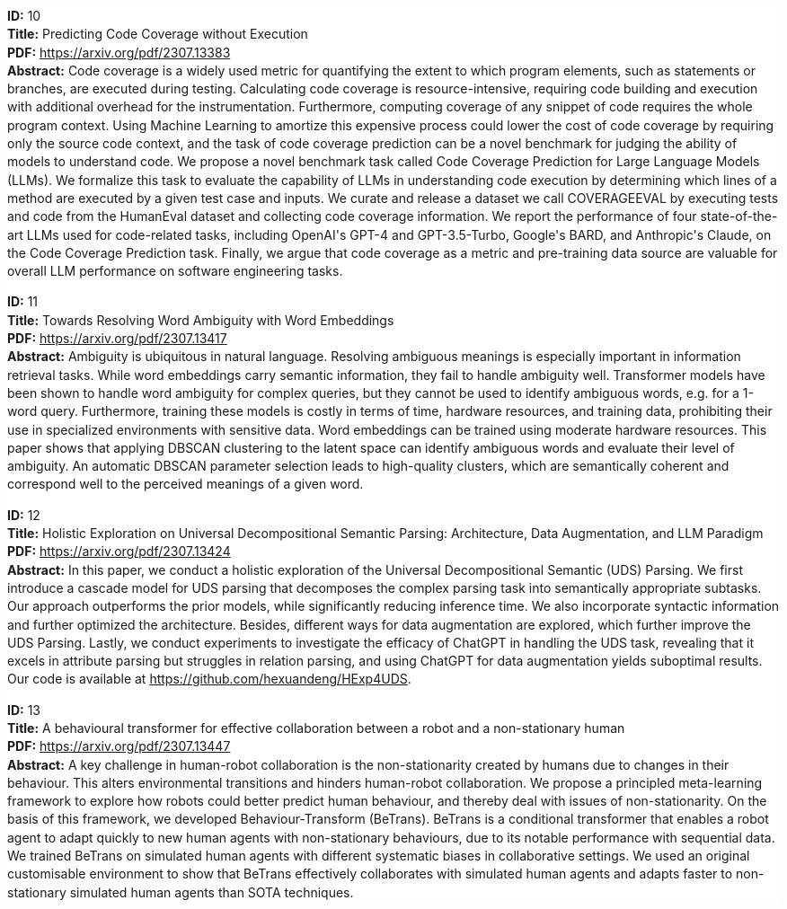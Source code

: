 **ID:** 10  
**Title:** Predicting Code Coverage without Execution  
**PDF:** https://arxiv.org/pdf/2307.13383  
**Abstract:** Code coverage is a widely used metric for quantifying the extent to which program elements, such as statements or branches, are executed during testing. Calculating code coverage is resource-intensive, requiring code building and execution with additional overhead for the instrumentation. Furthermore, computing coverage of any snippet of code requires the whole program context. Using Machine Learning to amortize this expensive process could lower the cost of code coverage by requiring only the source code context, and the task of code coverage prediction can be a novel benchmark for judging the ability of models to understand code. We propose a novel benchmark task called Code Coverage Prediction for Large Language Models (LLMs). We formalize this task to evaluate the capability of LLMs in understanding code execution by determining which lines of a method are executed by a given test case and inputs. We curate and release a dataset we call COVERAGEEVAL by executing tests and code from the HumanEval dataset and collecting code coverage information. We report the performance of four state-of-the-art LLMs used for code-related tasks, including OpenAI's GPT-4 and GPT-3.5-Turbo, Google's BARD, and Anthropic's Claude, on the Code Coverage Prediction task. Finally, we argue that code coverage as a metric and pre-training data source are valuable for overall LLM performance on software engineering tasks. 

**ID:** 11  
**Title:** Towards Resolving Word Ambiguity with Word Embeddings  
**PDF:** https://arxiv.org/pdf/2307.13417  
**Abstract:** Ambiguity is ubiquitous in natural language. Resolving ambiguous meanings is especially important in information retrieval tasks. While word embeddings carry semantic information, they fail to handle ambiguity well. Transformer models have been shown to handle word ambiguity for complex queries, but they cannot be used to identify ambiguous words, e.g. for a 1-word query. Furthermore, training these models is costly in terms of time, hardware resources, and training data, prohibiting their use in specialized environments with sensitive data. Word embeddings can be trained using moderate hardware resources. This paper shows that applying DBSCAN clustering to the latent space can identify ambiguous words and evaluate their level of ambiguity. An automatic DBSCAN parameter selection leads to high-quality clusters, which are semantically coherent and correspond well to the perceived meanings of a given word. 

**ID:** 12  
**Title:** Holistic Exploration on Universal Decompositional Semantic Parsing:  Architecture, Data Augmentation, and LLM Paradigm  
**PDF:** https://arxiv.org/pdf/2307.13424  
**Abstract:** In this paper, we conduct a holistic exploration of the Universal Decompositional Semantic (UDS) Parsing. We first introduce a cascade model for UDS parsing that decomposes the complex parsing task into semantically appropriate subtasks. Our approach outperforms the prior models, while significantly reducing inference time. We also incorporate syntactic information and further optimized the architecture. Besides, different ways for data augmentation are explored, which further improve the UDS Parsing. Lastly, we conduct experiments to investigate the efficacy of ChatGPT in handling the UDS task, revealing that it excels in attribute parsing but struggles in relation parsing, and using ChatGPT for data augmentation yields suboptimal results. Our code is available at https://github.com/hexuandeng/HExp4UDS. 

**ID:** 13  
**Title:** A behavioural transformer for effective collaboration between a robot  and a non-stationary human  
**PDF:** https://arxiv.org/pdf/2307.13447  
**Abstract:** A key challenge in human-robot collaboration is the non-stationarity created by humans due to changes in their behaviour. This alters environmental transitions and hinders human-robot collaboration. We propose a principled meta-learning framework to explore how robots could better predict human behaviour, and thereby deal with issues of non-stationarity. On the basis of this framework, we developed Behaviour-Transform (BeTrans). BeTrans is a conditional transformer that enables a robot agent to adapt quickly to new human agents with non-stationary behaviours, due to its notable performance with sequential data. We trained BeTrans on simulated human agents with different systematic biases in collaborative settings. We used an original customisable environment to show that BeTrans effectively collaborates with simulated human agents and adapts faster to non-stationary simulated human agents than SOTA techniques. 
